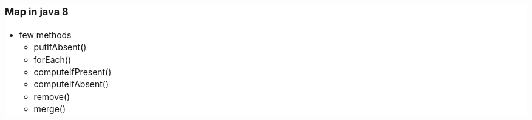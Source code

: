 ### Map in java 8 
- few methods
  - putIfAbsent()
  - forEach()
  - computeIfPresent()
  - computeIfAbsent()
  - remove()
  - merge()    
    
    
    
    
    
    
    
    
    
    
    
    
    
    
    
    
    
    
    
    
    
    
    
    
    
    
    
    
    
    
    
    
    
    
    
    